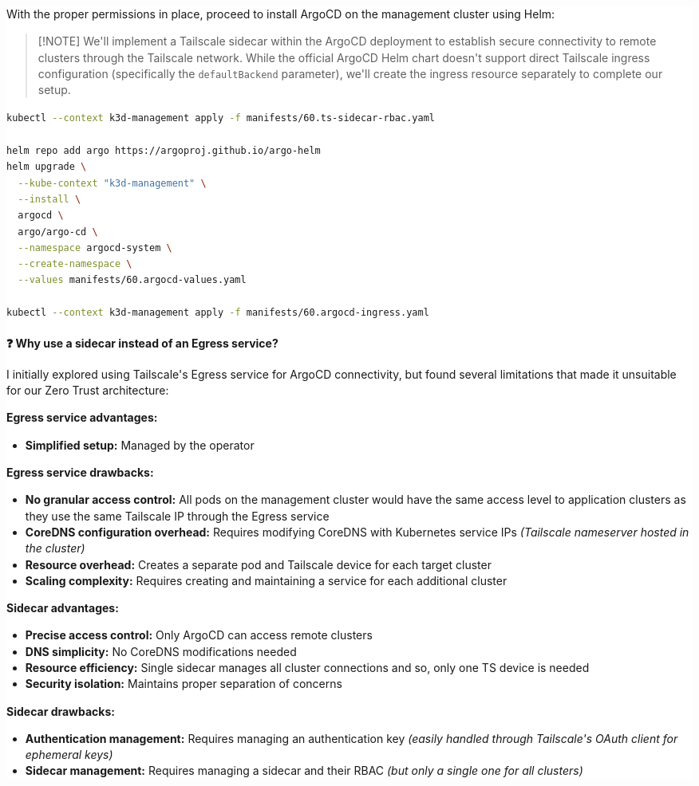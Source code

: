 ```json
```

With the proper permissions in place, proceed to install ArgoCD on the management cluster using Helm:

> \[!NOTE]
> We'll implement a Tailscale sidecar within the ArgoCD deployment to establish secure connectivity to remote clusters through the Tailscale network. While the official ArgoCD Helm chart doesn't support direct Tailscale ingress configuration (specifically the `defaultBackend` parameter), we'll create the ingress resource separately to complete our setup.

```bash {"category":"experiments/tailscale-argocd-zero-trust","name":"Install ArgoCD on the management cluster"}
kubectl --context k3d-management apply -f manifests/60.ts-sidecar-rbac.yaml

helm repo add argo https://argoproj.github.io/argo-helm
helm upgrade \
  --kube-context "k3d-management" \
  --install \
  argocd \
  argo/argo-cd \
  --namespace argocd-system \
  --create-namespace \
  --values manifests/60.argocd-values.yaml

kubectl --context k3d-management apply -f manifests/60.argocd-ingress.yaml
```

#### ❓ Why use a sidecar instead of an Egress service?

I initially explored using Tailscale's Egress service for ArgoCD connectivity, but found several limitations that made it unsuitable for our Zero Trust architecture:

**Egress service advantages:**

* **Simplified setup:** Managed by the operator

**Egress service drawbacks:**

* **No granular access control:** All pods on the management cluster would have the same access level to application clusters as they use the same Tailscale IP through the Egress service
* **CoreDNS configuration overhead:** Requires modifying CoreDNS with Kubernetes service IPs *(Tailscale nameserver hosted in the cluster)*
* **Resource overhead:** Creates a separate pod and Tailscale device for each target cluster
* **Scaling complexity:** Requires creating and maintaining a service for each additional cluster

**Sidecar advantages:**

* **Precise access control:** Only ArgoCD can access remote clusters
* **DNS simplicity:** No CoreDNS modifications needed
* **Resource efficiency:** Single sidecar manages all cluster connections and so, only one TS device is needed
* **Security isolation:** Maintains proper separation of concerns

**Sidecar drawbacks:**

* **Authentication management:** Requires managing an authentication key *(easily handled through Tailscale's OAuth client for ephemeral keys)*
* **Sidecar management:** Requires managing a sidecar and their RBAC *(but only a single one for all clusters)*
